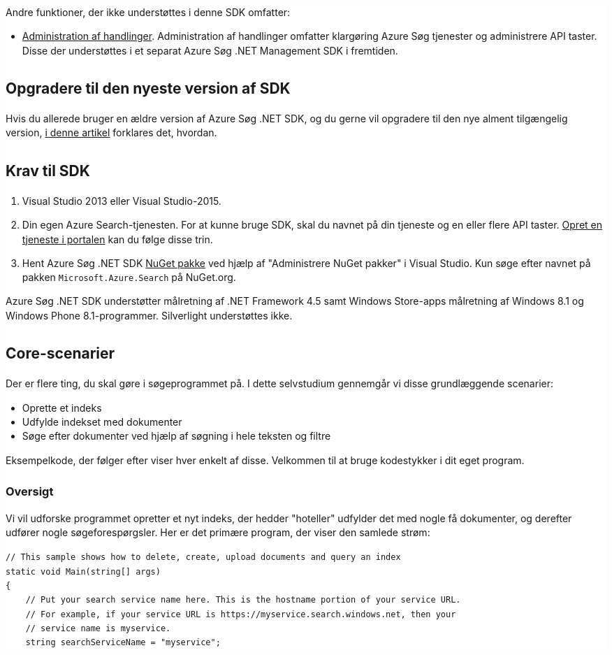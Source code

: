 Andre funktioner, der ikke understøttes i denne SDK omfatter:

  - [Administration af handlinger](https://msdn.microsoft.com/library/azure/dn832684.aspx). Administration af handlinger omfatter klargøring Azure Søg tjenester og administrere API taster. Disse der understøttes i et separat Azure Søg .NET Management SDK i fremtiden.

## <a name="upgrading-to-the-latest-version-of-the-sdk"></a>Opgradere til den nyeste version af SDK

Hvis du allerede bruger en ældre version af Azure Søg .NET SDK, og du gerne vil opgradere til den nye alment tilgængelig version, [i denne artikel](search-dotnet-sdk-migration.md) forklares det, hvordan.

## <a name="requirements-for-the-sdk"></a>Krav til SDK

1. Visual Studio 2013 eller Visual Studio-2015.

2. Din egen Azure Search-tjenesten. For at kunne bruge SDK, skal du navnet på din tjeneste og en eller flere API taster. [Opret en tjeneste i portalen](search-create-service-portal.md) kan du følge disse trin.

3. Hent Azure Søg .NET SDK [NuGet pakke](http://www.nuget.org/packages/Microsoft.Azure.Search) ved hjælp af "Administrere NuGet pakker" i Visual Studio. Kun søge efter navnet på pakken `Microsoft.Azure.Search` på NuGet.org.

Azure Søg .NET SDK understøtter målretning af .NET Framework 4.5 samt Windows Store-apps målretning af Windows 8.1 og Windows Phone 8.1-programmer. Silverlight understøttes ikke.

## <a name="core-scenarios"></a>Core-scenarier

Der er flere ting, du skal gøre i søgeprogrammet på. I dette selvstudium gennemgår vi disse grundlæggende scenarier:

- Oprette et indeks
- Udfylde indekset med dokumenter
- Søge efter dokumenter ved hjælp af søgning i hele teksten og filtre

Eksempelkode, der følger efter viser hver enkelt af disse. Velkommen til at bruge kodestykker i dit eget program.

### <a name="overview"></a>Oversigt

Vi vil udforske programmet opretter et nyt indeks, der hedder "hoteller" udfylder det med nogle få dokumenter, og derefter udfører nogle søgeforespørgsler. Her er det primære program, der viser den samlede strøm:

    // This sample shows how to delete, create, upload documents and query an index
    static void Main(string[] args)
    {
        // Put your search service name here. This is the hostname portion of your service URL.
        // For example, if your service URL is https://myservice.search.windows.net, then your
        // service name is myservice.
        string searchServiceName = "myservice";
